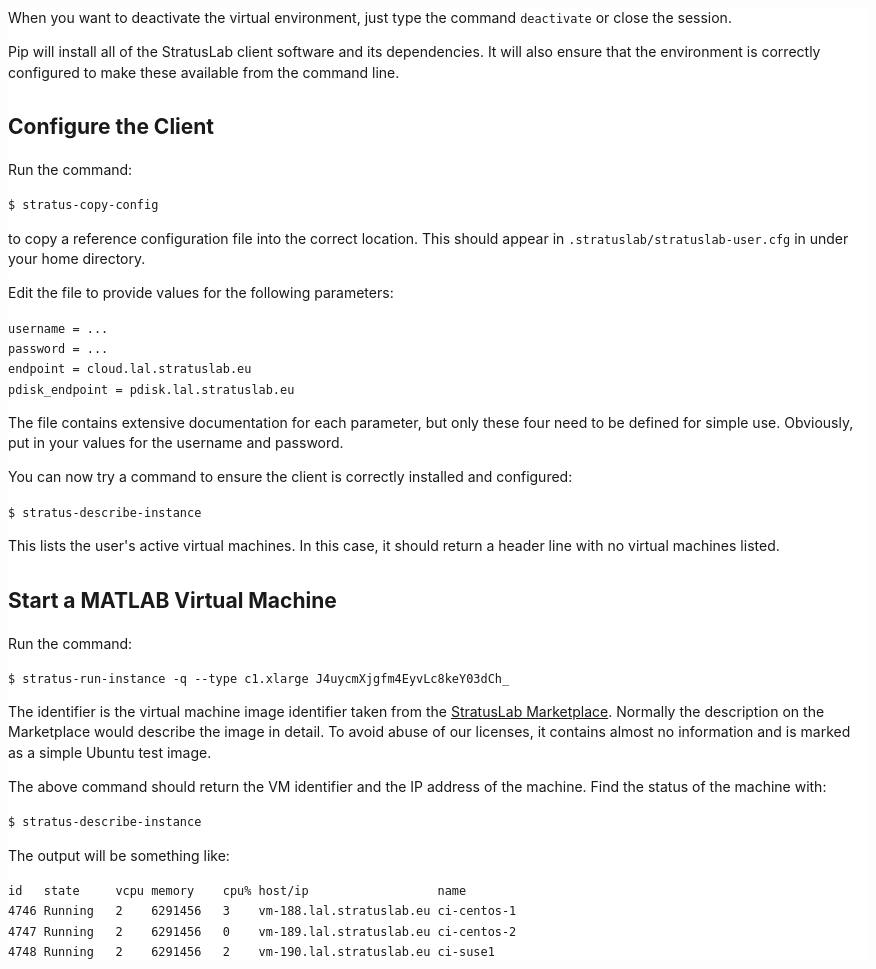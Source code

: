 When you want to deactivate the virtual environment, just type the
command `deactivate` or close the session.

Pip will install all of the StratusLab client software and its
dependencies.  It will also ensure that the environment is correctly
configured to make these available from the command line. 

## Configure the Client

Run the command:

    $ stratus-copy-config

to copy a reference configuration file into the correct location.
This should appear in `.stratuslab/stratuslab-user.cfg` in under your
home directory. 

Edit the file to provide values for the following parameters:

    username = ...
    password = ...
    endpoint = cloud.lal.stratuslab.eu
    pdisk_endpoint = pdisk.lal.stratuslab.eu

The file contains extensive documentation for each parameter, but only
these four need to be defined for simple use.  Obviously, put in your
values for the username and password. 

You can now try a command to ensure the client is correctly installed
and configured: 

    $ stratus-describe-instance

This lists the user's active virtual machines.  In this case, it
should return a header line with no virtual machines listed.

## Start a MATLAB Virtual Machine

Run the command:

    $ stratus-run-instance -q --type c1.xlarge J4uycmXjgfm4EyvLc8keY03dCh_

The identifier is the virtual machine image identifier taken from the
[StratusLab Marketplace](https://marketplace.stratuslab.eu).  Normally
the description on the Marketplace would describe the image in
detail.  To avoid abuse of our licenses, it contains almost no
information and is marked as a simple Ubuntu test image.

The above command should return the VM identifier and the IP address
of the machine.  Find the status of the machine with:

    $ stratus-describe-instance

The output will be something like:

    id   state     vcpu memory    cpu% host/ip                  name
    4746 Running   2    6291456   3    vm-188.lal.stratuslab.eu ci-centos-1
    4747 Running   2    6291456   0    vm-189.lal.stratuslab.eu ci-centos-2
    4748 Running   2    6291456   2    vm-190.lal.stratuslab.eu ci-suse1
